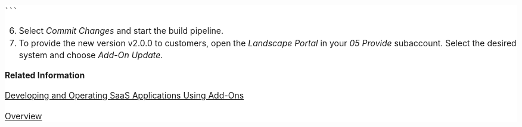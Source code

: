     ```

6.  Select *Commit Changes* and start the build pipeline.
7.  To provide the new version v2.0.0 to customers, open the *Landscape Portal* in your *05 Provide* subaccount. Select the desired system and choose *Add-On Update*.

**Related Information**  


[Developing and Operating SaaS Applications Using Add-Ons](developing-and-operating-saas-applications-using-add-ons-e3c38eb.md "Learn how to develop and operate SaaS applications by using add-ons in the ABAP environment.")

[Overview](overview-9640543.md "")

